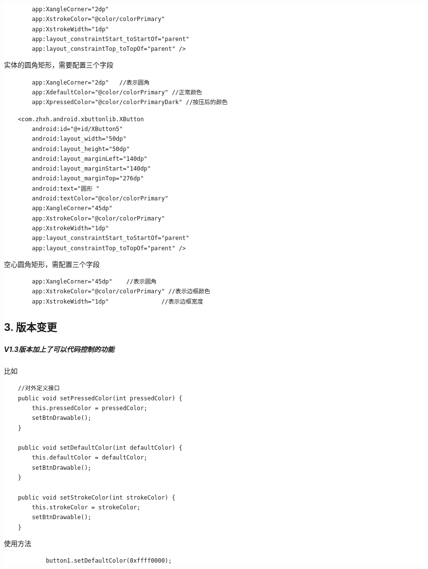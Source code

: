 ~~~
        app:XangleCorner="2dp"
        app:XstrokeColor="@color/colorPrimary"
        app:XstrokeWidth="1dp"
        app:layout_constraintStart_toStartOf="parent"
        app:layout_constraintTop_toTopOf="parent" />
~~~

实体的圆角矩形，需要配置三个字段
~~~
        app:XangleCorner="2dp"   //表示圆角
        app:XdefaultColor="@color/colorPrimary" //正常颜色
        app:XpressedColor="@color/colorPrimaryDark" //按压后的颜色
~~~

~~~
    <com.zhxh.android.xbuttonlib.XButton
        android:id="@+id/XButton5"
        android:layout_width="50dp"
        android:layout_height="50dp"
        android:layout_marginLeft="140dp"
        android:layout_marginStart="140dp"
        android:layout_marginTop="276dp"
        android:text="圆形 "
        android:textColor="@color/colorPrimary"
        app:XangleCorner="45dp"
        app:XstrokeColor="@color/colorPrimary"
        app:XstrokeWidth="1dp"
        app:layout_constraintStart_toStartOf="parent"
        app:layout_constraintTop_toTopOf="parent" />

~~~
空心圆角矩形，需配置三个字段

~~~
        app:XangleCorner="45dp"    //表示圆角
        app:XstrokeColor="@color/colorPrimary" //表示边框颜色
        app:XstrokeWidth="1dp"               //表示边框宽度
~~~

## 3. 版本变更

##### V1.3版本加上了可以代码控制的功能

比如
~~~
    //对外定义接口
    public void setPressedColor(int pressedColor) {
        this.pressedColor = pressedColor;
        setBtnDrawable();
    }

    public void setDefaultColor(int defaultColor) {
        this.defaultColor = defaultColor;
        setBtnDrawable();
    }

    public void setStrokeColor(int strokeColor) {
        this.strokeColor = strokeColor;
        setBtnDrawable();
    }
~~~
使用方法
~~~
            button1.setDefaultColor(0xffff0000);
~~~
